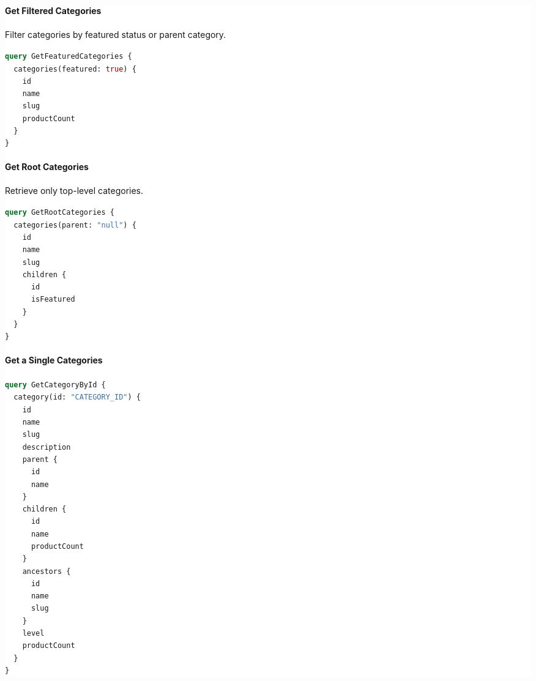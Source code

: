 #### Get Filtered Categories

Filter categories by featured status or parent category.

```graphql
query GetFeaturedCategories {
  categories(featured: true) {
    id
    name
    slug
    productCount
  }
}
```

#### Get Root Categories

Retrieve only top-level categories.

```graphql
query GetRootCategories {
  categories(parent: "null") {
    id
    name
    slug
    children {
      id
      isFeatured
    }
  }
}
```

#### Get a Single Categories

```graphql
query GetCategoryById {
  category(id: "CATEGORY_ID") {
    id
    name
    slug
    description
    parent {
      id
      name
    }
    children {
      id
      name
      productCount
    }
    ancestors {
      id
      name
      slug
    }
    level
    productCount
  }
}
```
